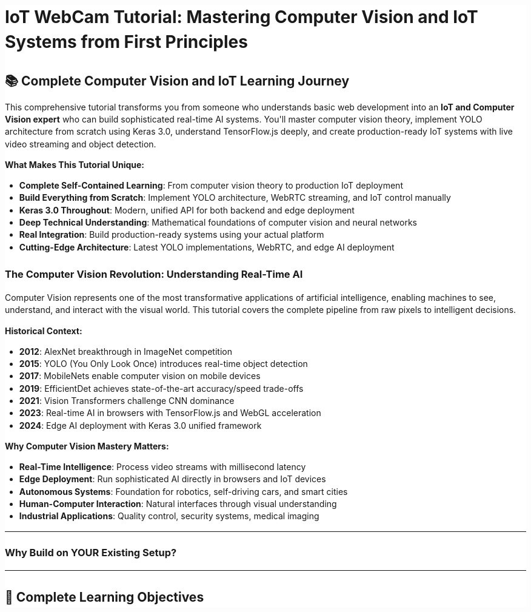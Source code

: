 # IoT WebCam Tutorial: Mastering Computer Vision and IoT Systems from First Principles

## 📚 Complete Computer Vision and IoT Learning Journey

This comprehensive tutorial transforms you from someone who understands basic web development into an **IoT and Computer Vision expert** who can build sophisticated real-time AI systems. You'll master computer vision theory, implement YOLO architecture from scratch using Keras 3.0, understand TensorFlow.js deeply, and create production-ready IoT systems with live video streaming and object detection.

**What Makes This Tutorial Unique:**
- **Complete Self-Contained Learning**: From computer vision theory to production IoT deployment
- **Build Everything from Scratch**: Implement YOLO architecture, WebRTC streaming, and IoT control manually
- **Keras 3.0 Throughout**: Modern, unified API for both backend and edge deployment
- **Deep Technical Understanding**: Mathematical foundations of computer vision and neural networks
- **Real Integration**: Build production-ready systems using your actual platform
- **Cutting-Edge Architecture**: Latest YOLO implementations, WebRTC, and edge AI deployment

### **The Computer Vision Revolution: Understanding Real-Time AI**

Computer Vision represents one of the most transformative applications of artificial intelligence, enabling machines to see, understand, and interact with the visual world. This tutorial covers the complete pipeline from raw pixels to intelligent decisions.

**Historical Context:**
- **2012**: AlexNet breakthrough in ImageNet competition
- **2015**: YOLO (You Only Look Once) introduces real-time object detection
- **2017**: MobileNets enable computer vision on mobile devices
- **2019**: EfficientDet achieves state-of-the-art accuracy/speed trade-offs
- **2021**: Vision Transformers challenge CNN dominance
- **2023**: Real-time AI in browsers with TensorFlow.js and WebGL acceleration
- **2024**: Edge AI deployment with Keras 3.0 unified framework

**Why Computer Vision Mastery Matters:**
- **Real-Time Intelligence**: Process video streams with millisecond latency
- **Edge Deployment**: Run sophisticated AI directly in browsers and IoT devices
- **Autonomous Systems**: Foundation for robotics, self-driving cars, and smart cities
- **Human-Computer Interaction**: Natural interfaces through visual understanding
- **Industrial Applications**: Quality control, security systems, medical imaging

---

### Why Build on YOUR Existing Setup?

---

## 🎯 Complete Learning Objectives
